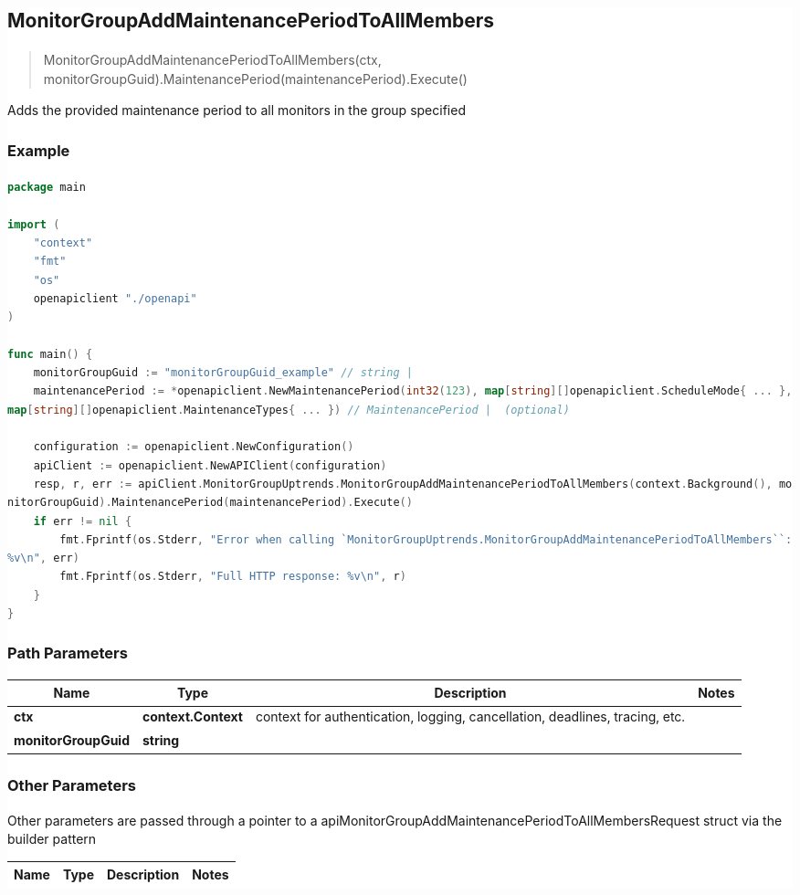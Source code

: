 
## MonitorGroupAddMaintenancePeriodToAllMembers

> MonitorGroupAddMaintenancePeriodToAllMembers(ctx, monitorGroupGuid).MaintenancePeriod(maintenancePeriod).Execute()

Adds the provided maintenance period to all monitors in the group specified

### Example

```go
package main

import (
    "context"
    "fmt"
    "os"
    openapiclient "./openapi"
)

func main() {
    monitorGroupGuid := "monitorGroupGuid_example" // string | 
    maintenancePeriod := *openapiclient.NewMaintenancePeriod(int32(123), map[string][]openapiclient.ScheduleMode{ ... }, map[string][]openapiclient.MaintenanceTypes{ ... }) // MaintenancePeriod |  (optional)

    configuration := openapiclient.NewConfiguration()
    apiClient := openapiclient.NewAPIClient(configuration)
    resp, r, err := apiClient.MonitorGroupUptrends.MonitorGroupAddMaintenancePeriodToAllMembers(context.Background(), monitorGroupGuid).MaintenancePeriod(maintenancePeriod).Execute()
    if err != nil {
        fmt.Fprintf(os.Stderr, "Error when calling `MonitorGroupUptrends.MonitorGroupAddMaintenancePeriodToAllMembers``: %v\n", err)
        fmt.Fprintf(os.Stderr, "Full HTTP response: %v\n", r)
    }
}
```

### Path Parameters


Name | Type | Description  | Notes
------------- | ------------- | ------------- | -------------
**ctx** | **context.Context** | context for authentication, logging, cancellation, deadlines, tracing, etc.
**monitorGroupGuid** | **string** |  | 

### Other Parameters

Other parameters are passed through a pointer to a apiMonitorGroupAddMaintenancePeriodToAllMembersRequest struct via the builder pattern


Name | Type | Description  | Notes
------------- | ------------- | ------------- | -------------
